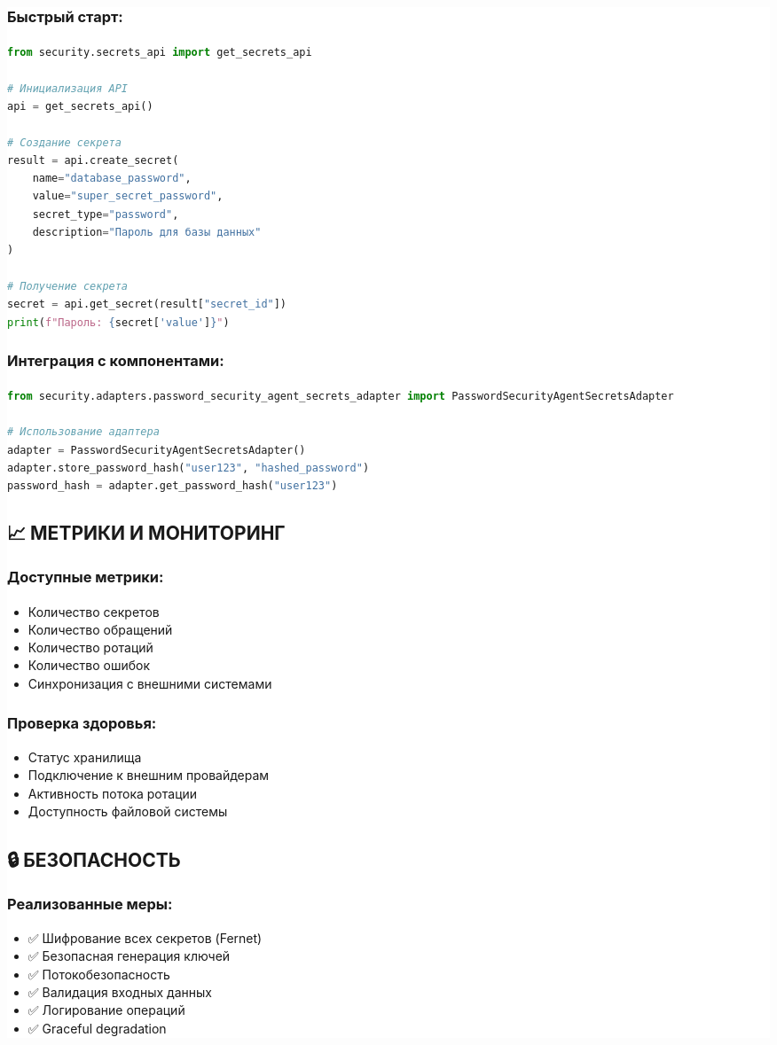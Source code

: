 ### Быстрый старт:
```python
from security.secrets_api import get_secrets_api

# Инициализация API
api = get_secrets_api()

# Создание секрета
result = api.create_secret(
    name="database_password",
    value="super_secret_password",
    secret_type="password",
    description="Пароль для базы данных"
)

# Получение секрета
secret = api.get_secret(result["secret_id"])
print(f"Пароль: {secret['value']}")
```

### Интеграция с компонентами:
```python
from security.adapters.password_security_agent_secrets_adapter import PasswordSecurityAgentSecretsAdapter

# Использование адаптера
adapter = PasswordSecurityAgentSecretsAdapter()
adapter.store_password_hash("user123", "hashed_password")
password_hash = adapter.get_password_hash("user123")
```

## 📈 МЕТРИКИ И МОНИТОРИНГ

### Доступные метрики:
- Количество секретов
- Количество обращений
- Количество ротаций
- Количество ошибок
- Синхронизация с внешними системами

### Проверка здоровья:
- Статус хранилища
- Подключение к внешним провайдерам
- Активность потока ротации
- Доступность файловой системы

## 🔒 БЕЗОПАСНОСТЬ

### Реализованные меры:
- ✅ Шифрование всех секретов (Fernet)
- ✅ Безопасная генерация ключей
- ✅ Потокобезопасность
- ✅ Валидация входных данных
- ✅ Логирование операций
- ✅ Graceful degradation
